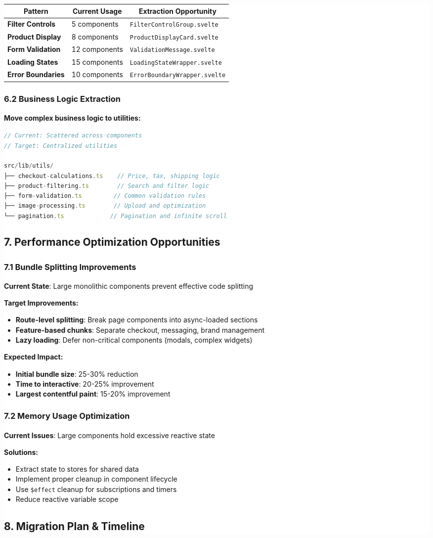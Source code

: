 | Pattern | Current Usage | Extraction Opportunity |
|---------|---------------|------------------------|
| **Filter Controls** | 5 components | `FilterControlGroup.svelte` |
| **Product Display** | 8 components | `ProductDisplayCard.svelte` |
| **Form Validation** | 12 components | `ValidationMessage.svelte` |
| **Loading States** | 15 components | `LoadingStateWrapper.svelte` |
| **Error Boundaries** | 10 components | `ErrorBoundaryWrapper.svelte` |

### 6.2 Business Logic Extraction
**Move complex business logic to utilities:**

```typescript
// Current: Scattered across components
// Target: Centralized utilities

src/lib/utils/
├── checkout-calculations.ts    // Price, tax, shipping logic
├── product-filtering.ts        // Search and filter logic  
├── form-validation.ts         // Common validation rules
├── image-processing.ts        // Upload and optimization
└── pagination.ts             // Pagination and infinite scroll
```

## 7. Performance Optimization Opportunities

### 7.1 Bundle Splitting Improvements
**Current State**: Large monolithic components prevent effective code splitting

**Target Improvements:**
- **Route-level splitting**: Break page components into async-loaded sections
- **Feature-based chunks**: Separate checkout, messaging, brand management
- **Lazy loading**: Defer non-critical components (modals, complex widgets)

**Expected Impact:**
- **Initial bundle size**: 25-30% reduction
- **Time to interactive**: 20-25% improvement  
- **Largest contentful paint**: 15-20% improvement

### 7.2 Memory Usage Optimization
**Current Issues**: Large components hold excessive reactive state

**Solutions:**
- Extract state to stores for shared data
- Implement proper cleanup in component lifecycle
- Use `$effect` cleanup for subscriptions and timers
- Reduce reactive variable scope

## 8. Migration Plan & Timeline
